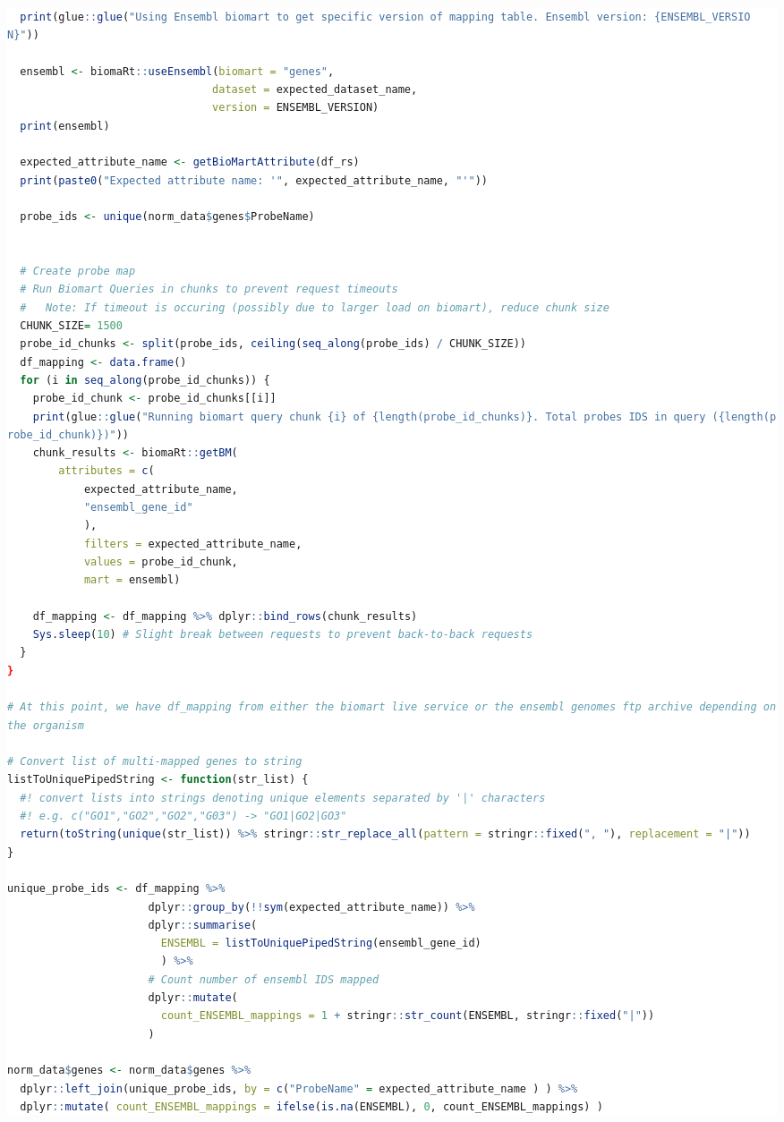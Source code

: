 ```R
  print(glue::glue("Using Ensembl biomart to get specific version of mapping table. Ensembl version: {ENSEMBL_VERSION}"))

  ensembl <- biomaRt::useEnsembl(biomart = "genes", 
                                dataset = expected_dataset_name,
                                version = ENSEMBL_VERSION)
  print(ensembl)

  expected_attribute_name <- getBioMartAttribute(df_rs)
  print(paste0("Expected attribute name: '", expected_attribute_name, "'"))

  probe_ids <- unique(norm_data$genes$ProbeName)


  # Create probe map
  # Run Biomart Queries in chunks to prevent request timeouts
  #   Note: If timeout is occuring (possibly due to larger load on biomart), reduce chunk size
  CHUNK_SIZE= 1500
  probe_id_chunks <- split(probe_ids, ceiling(seq_along(probe_ids) / CHUNK_SIZE))
  df_mapping <- data.frame()
  for (i in seq_along(probe_id_chunks)) {
    probe_id_chunk <- probe_id_chunks[[i]]
    print(glue::glue("Running biomart query chunk {i} of {length(probe_id_chunks)}. Total probes IDS in query ({length(probe_id_chunk)})"))
    chunk_results <- biomaRt::getBM(
        attributes = c(
            expected_attribute_name,
            "ensembl_gene_id"
            ), 
            filters = expected_attribute_name, 
            values = probe_id_chunk, 
            mart = ensembl)

    df_mapping <- df_mapping %>% dplyr::bind_rows(chunk_results)
    Sys.sleep(10) # Slight break between requests to prevent back-to-back requests
  }
}

# At this point, we have df_mapping from either the biomart live service or the ensembl genomes ftp archive depending on the organism

# Convert list of multi-mapped genes to string
listToUniquePipedString <- function(str_list) {
  #! convert lists into strings denoting unique elements separated by '|' characters
  #! e.g. c("GO1","GO2","GO2","G03") -> "GO1|GO2|GO3"
  return(toString(unique(str_list)) %>% stringr::str_replace_all(pattern = stringr::fixed(", "), replacement = "|"))
}

unique_probe_ids <- df_mapping %>% 
                      dplyr::group_by(!!sym(expected_attribute_name)) %>% 
                      dplyr::summarise(
                        ENSEMBL = listToUniquePipedString(ensembl_gene_id)
                        ) %>%
                      # Count number of ensembl IDS mapped
                      dplyr::mutate( 
                        count_ENSEMBL_mappings = 1 + stringr::str_count(ENSEMBL, stringr::fixed("|"))
                      )

norm_data$genes <- norm_data$genes %>% 
  dplyr::left_join(unique_probe_ids, by = c("ProbeName" = expected_attribute_name ) ) %>%
  dplyr::mutate( count_ENSEMBL_mappings = ifelse(is.na(ENSEMBL), 0, count_ENSEMBL_mappings) )
```